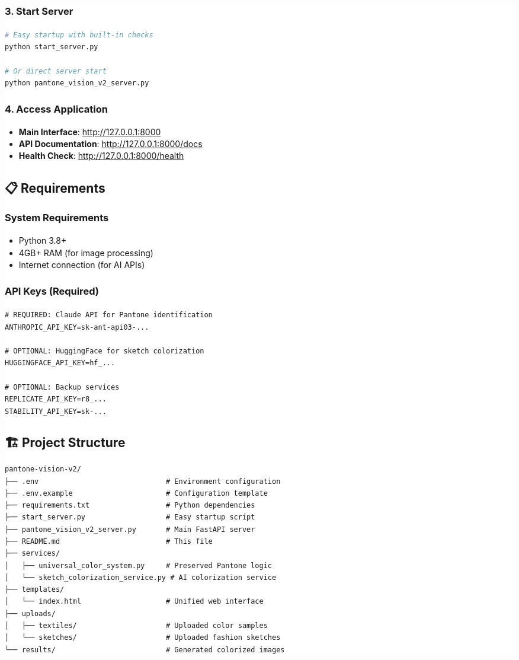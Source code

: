 ### 3. Start Server

```bash
# Easy startup with built-in checks
python start_server.py

# Or direct server start
python pantone_vision_v2_server.py
```

### 4. Access Application

- **Main Interface**: http://127.0.0.1:8000
- **API Documentation**: http://127.0.0.1:8000/docs
- **Health Check**: http://127.0.0.1:8000/health

## 📋 Requirements

### System Requirements
- Python 3.8+
- 4GB+ RAM (for image processing)
- Internet connection (for AI APIs)

### API Keys (Required)
```env
# REQUIRED: Claude API for Pantone identification
ANTHROPIC_API_KEY=sk-ant-api03-...

# OPTIONAL: HuggingFace for sketch colorization
HUGGINGFACE_API_KEY=hf_...

# OPTIONAL: Backup services
REPLICATE_API_KEY=r8_...
STABILITY_API_KEY=sk-...
```

## 🏗️ Project Structure

```
pantone-vision-v2/
├── .env                              # Environment configuration
├── .env.example                      # Configuration template
├── requirements.txt                  # Python dependencies
├── start_server.py                   # Easy startup script
├── pantone_vision_v2_server.py       # Main FastAPI server
├── README.md                         # This file
├── services/
│   ├── universal_color_system.py     # Preserved Pantone logic
│   └── sketch_colorization_service.py # AI colorization service
├── templates/
│   └── index.html                    # Unified web interface
├── uploads/
│   ├── textiles/                     # Uploaded color samples
│   └── sketches/                     # Uploaded fashion sketches
└── results/                          # Generated colorized images
```
